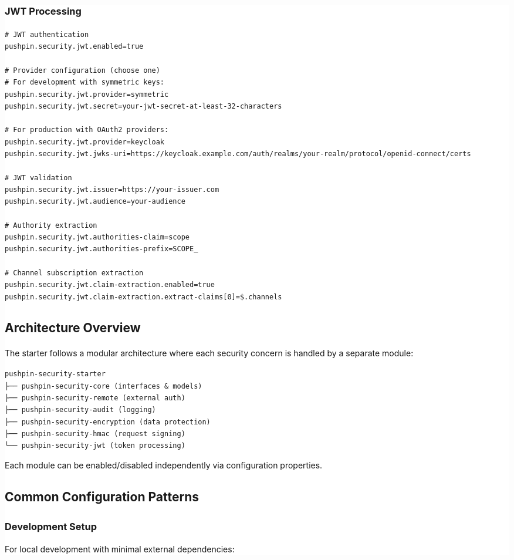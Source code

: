 ### JWT Processing

```properties
# JWT authentication
pushpin.security.jwt.enabled=true

# Provider configuration (choose one)
# For development with symmetric keys:
pushpin.security.jwt.provider=symmetric
pushpin.security.jwt.secret=your-jwt-secret-at-least-32-characters

# For production with OAuth2 providers:
pushpin.security.jwt.provider=keycloak
pushpin.security.jwt.jwks-uri=https://keycloak.example.com/auth/realms/your-realm/protocol/openid-connect/certs

# JWT validation
pushpin.security.jwt.issuer=https://your-issuer.com
pushpin.security.jwt.audience=your-audience

# Authority extraction
pushpin.security.jwt.authorities-claim=scope
pushpin.security.jwt.authorities-prefix=SCOPE_

# Channel subscription extraction
pushpin.security.jwt.claim-extraction.enabled=true
pushpin.security.jwt.claim-extraction.extract-claims[0]=$.channels
```

## Architecture Overview

The starter follows a modular architecture where each security concern is handled by a separate module:

```
pushpin-security-starter
├── pushpin-security-core (interfaces & models)
├── pushpin-security-remote (external auth)
├── pushpin-security-audit (logging)
├── pushpin-security-encryption (data protection)
├── pushpin-security-hmac (request signing)
└── pushpin-security-jwt (token processing)
```

Each module can be enabled/disabled independently via configuration properties.

## Common Configuration Patterns

### Development Setup

For local development with minimal external dependencies:
